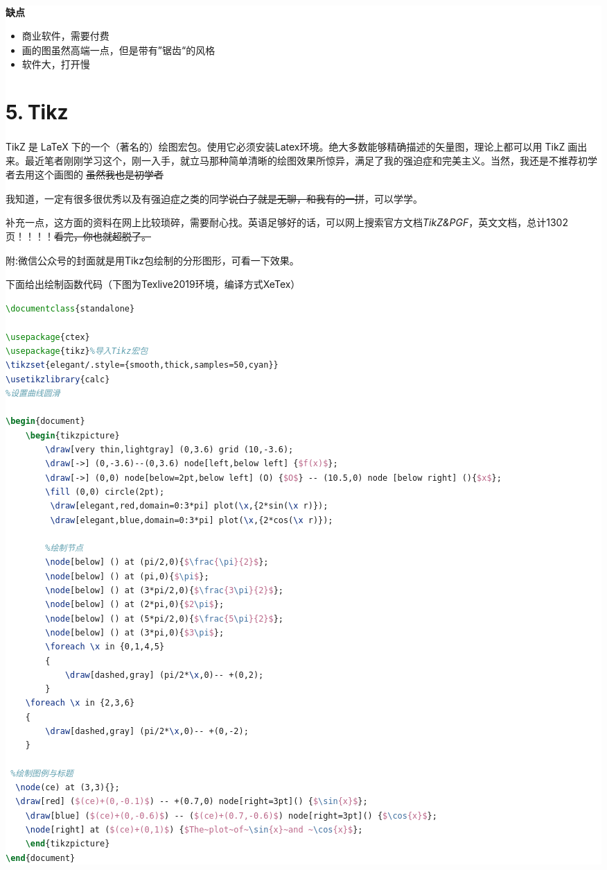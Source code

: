 
**缺点**

- 商业软件，需要付费
- 画的图虽然高端一点，但是带有”锯齿“的风格
- 软件大，打开慢


# 5. Tikz

TikZ 是 LaTeX 下的一个（著名的）绘图宏包。使用它必须安装Latex环境。绝大多数能够精确描述的矢量图，理论上都可以用 TikZ 画出来。最近笔者刚刚学习这个，刚一入手，就立马那种简单清晰的绘图效果所惊异，满足了我的强迫症和完美主义。当然，我还是不推荐初学者去用这个画图的 ~~虽然我也是初学者~~

我知道，一定有很多很优秀以及有强迫症之类的同学~~说白了就是无聊，和我有的一拼~~，可以学学。

补充一点，这方面的资料在网上比较琐碎，需要耐心找。英语足够好的话，可以网上搜索官方文档*TikZ&PGF*，英文文档，总计1302页！！！！~~看完，你也就超脱了。~~

附:微信公众号的封面就是用Tikz包绘制的分形图形，可看一下效果。

下面给出绘制函数代码（下图为Texlive2019环境，编译方式XeTex）

```tex
\documentclass{standalone}

\usepackage{ctex}
\usepackage{tikz}%导入Tikz宏包
\tikzset{elegant/.style={smooth,thick,samples=50,cyan}}
\usetikzlibrary{calc}
%设置曲线圆滑

\begin{document}
	\begin{tikzpicture}
		\draw[very thin,lightgray] (0,3.6) grid (10,-3.6);
		\draw[->] (0,-3.6)--(0,3.6) node[left,below left] {$f(x)$};
		\draw[->] (0,0) node[below=2pt,below left] (O) {$O$} -- (10.5,0) node [below right] (){$x$};
		\fill (0,0) circle(2pt);
		 \draw[elegant,red,domain=0:3*pi] plot(\x,{2*sin(\x r)});
		 \draw[elegant,blue,domain=0:3*pi] plot(\x,{2*cos(\x r)});
		
		%绘制节点
		\node[below] () at (pi/2,0){$\frac{\pi}{2}$};
		\node[below] () at (pi,0){$\pi$};
		\node[below] () at (3*pi/2,0){$\frac{3\pi}{2}$};
		\node[below] () at (2*pi,0){$2\pi$};
		\node[below] () at (5*pi/2,0){$\frac{5\pi}{2}$};
		\node[below] () at (3*pi,0){$3\pi$};
	 	\foreach \x in {0,1,4,5}
	 	{
	 		\draw[dashed,gray] (pi/2*\x,0)-- +(0,2);
	 	}
 	\foreach \x in {2,3,6}
 	{
 		\draw[dashed,gray] (pi/2*\x,0)-- +(0,-2);
 	}
 
 %绘制图例与标题
  \node(ce) at (3,3){};
  \draw[red] ($(ce)+(0,-0.1)$) -- +(0.7,0) node[right=3pt]() {$\sin{x}$};
	\draw[blue] ($(ce)+(0,-0.6)$) -- ($(ce)+(0.7,-0.6)$) node[right=3pt]() {$\cos{x}$};
	\node[right] at ($(ce)+(0,1)$) {$The~plot~of~\sin{x}~and ~\cos{x}$};
	\end{tikzpicture} 
\end{document}

```
